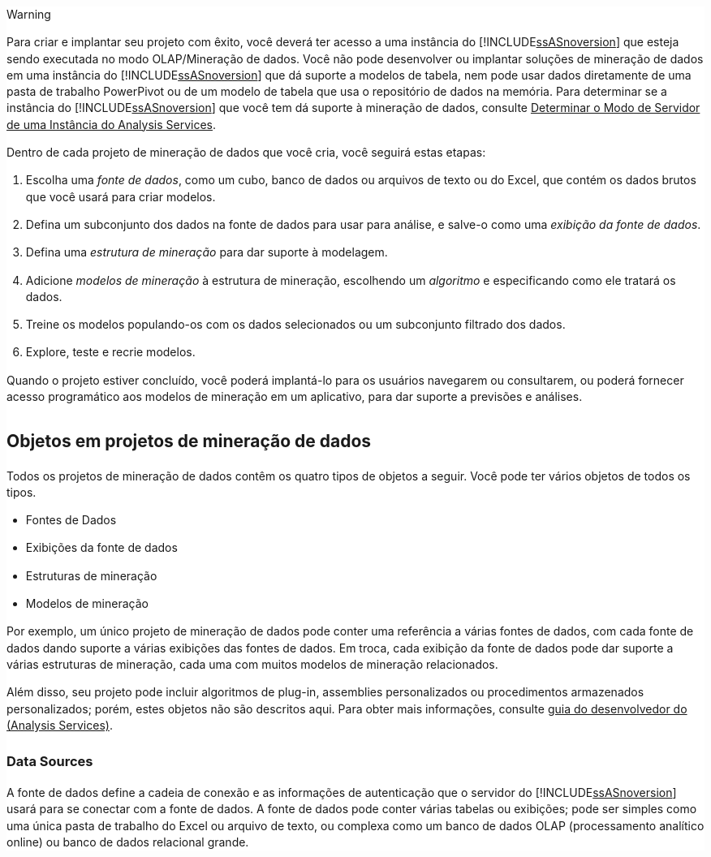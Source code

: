 > [!WARNING]  
>  Para criar e implantar seu projeto com êxito, você deverá ter acesso a uma instância do [!INCLUDE[ssASnoversion](../../includes/ssasnoversion-md.md)] que esteja sendo executada no modo OLAP/Mineração de dados. Você não pode desenvolver ou implantar soluções de mineração de dados em uma instância do [!INCLUDE[ssASnoversion](../../includes/ssasnoversion-md.md)] que dá suporte a modelos de tabela, nem pode usar dados diretamente de uma pasta de trabalho PowerPivot ou de um modelo de tabela que usa o repositório de dados na memória. Para determinar se a instância do [!INCLUDE[ssASnoversion](../../includes/ssasnoversion-md.md)] que você tem dá suporte à mineração de dados, consulte [Determinar o Modo de Servidor de uma Instância do Analysis Services](../instances/determine-the-server-mode-of-an-analysis-services-instance.md).  
  
 Dentro de cada projeto de mineração de dados que você cria, você seguirá estas etapas:  
  
1.  Escolha uma *fonte de dados*, como um cubo, banco de dados ou arquivos de texto ou do Excel, que contém os dados brutos que você usará para criar modelos.  
  
2.  Defina um subconjunto dos dados na fonte de dados para usar para análise, e salve-o como uma *exibição da fonte de dados*.  
  
3.  Defina uma *estrutura de mineração* para dar suporte à modelagem.  
  
4.  Adicione *modelos de mineração* à estrutura de mineração, escolhendo um *algoritmo* e especificando como ele tratará os dados.  
  
5.  Treine os modelos populando-os com os dados selecionados ou um subconjunto filtrado dos dados.  
  
6.  Explore, teste e recrie modelos.  
  
 Quando o projeto estiver concluído, você poderá implantá-lo para os usuários navegarem ou consultarem, ou poderá fornecer acesso programático aos modelos de mineração em um aplicativo, para dar suporte a previsões e análises.  
  

  
##  <a name="bkmk_Objects"></a> Objetos em projetos de mineração de dados  
 Todos os projetos de mineração de dados contêm os quatro tipos de objetos a seguir. Você pode ter vários objetos de todos os tipos.  
  
-   Fontes de Dados  
  
-   Exibições da fonte de dados  
  
-   Estruturas de mineração  
  
-   Modelos de mineração  
  
 Por exemplo, um único projeto de mineração de dados pode conter uma referência a várias fontes de dados, com cada fonte de dados dando suporte a várias exibições das fontes de dados. Em troca, cada exibição da fonte de dados pode dar suporte a várias estruturas de mineração, cada uma com muitos modelos de mineração relacionados.  
  
 Além disso, seu projeto pode incluir algoritmos de plug-in, assemblies personalizados ou procedimentos armazenados personalizados; porém, estes objetos não são descritos aqui. Para obter mais informações, consulte [guia do desenvolvedor do &#40;Analysis Services&#41;](../analysis-services-developer-documentation.md).  
 
  
###  <a name="bkmk_DataSources"></a> Data Sources  
 A fonte de dados define a cadeia de conexão e as informações de autenticação que o servidor do [!INCLUDE[ssASnoversion](../../includes/ssasnoversion-md.md)] usará para se conectar com a fonte de dados. A fonte de dados pode conter várias tabelas ou exibições; pode ser simples como uma única pasta de trabalho do Excel ou arquivo de texto, ou complexa como um banco de dados OLAP (processamento analítico online) ou banco de dados relacional grande.  
  